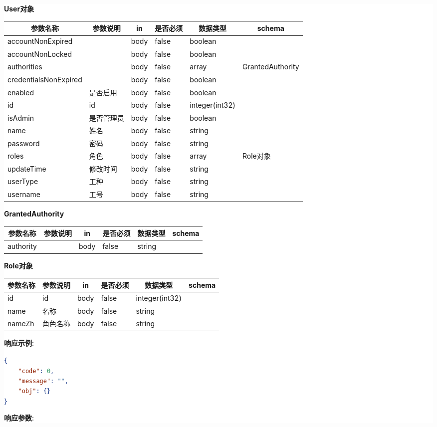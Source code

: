 **User对象**

| 参数名称              | 参数说明   | in   | 是否必须 | 数据类型       | schema           |
| --------------------- | ---------- | ---- | -------- | -------------- | ---------------- |
| accountNonExpired     |            | body | false    | boolean        |                  |
| accountNonLocked      |            | body | false    | boolean        |                  |
| authorities           |            | body | false    | array          | GrantedAuthority |
| credentialsNonExpired |            | body | false    | boolean        |                  |
| enabled               | 是否启用   | body | false    | boolean        |                  |
| id                    | id         | body | false    | integer(int32) |                  |
| isAdmin               | 是否管理员 | body | false    | boolean        |                  |
| name                  | 姓名       | body | false    | string         |                  |
| password              | 密码       | body | false    | string         |                  |
| roles                 | 角色       | body | false    | array          | Role对象         |
| updateTime            | 修改时间   | body | false    | string         |                  |
| userType              | 工种       | body | false    | string         |                  |
| username              | 工号       | body | false    | string         |                  |

**GrantedAuthority**

| 参数名称  | 参数说明 | in   | 是否必须 | 数据类型 | schema |
| --------- | -------- | ---- | -------- | -------- | ------ |
| authority |          | body | false    | string   |        |

**Role对象**

| 参数名称 | 参数说明 | in   | 是否必须 | 数据类型       | schema |
| -------- | -------- | ---- | -------- | -------------- | ------ |
| id       | id       | body | false    | integer(int32) |        |
| name     | 名称     | body | false    | string         |        |
| nameZh   | 角色名称 | body | false    | string         |        |

**响应示例**:

```json
{
    "code": 0,
    "message": "",
    "obj": {}
}
```

**响应参数**:
